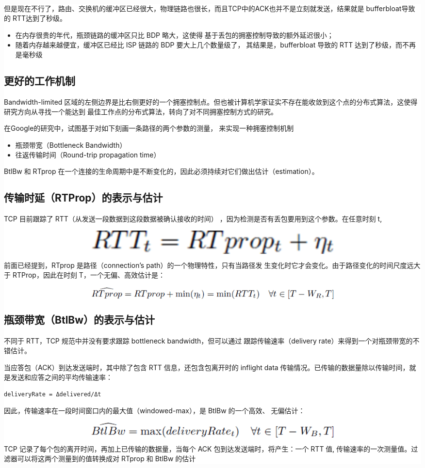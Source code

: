 但是现在不行了，路由、交换机的缓冲区已经很大，物理链路也很长，而且TCP中的ACK也并不是立刻就发送，结果就是 bufferbloat导致的 RTT达到了秒级。

- 在内存很贵的年代，瓶颈链路的缓冲区只比 BDP 略大，这使得 基于丢包的拥塞控制导致的额外延迟很小；
- 随着内存越来越便宜，缓冲区已经比 ISP 链路的 BDP 要大上几个数量级了， 其结果是，bufferbloat 导致的 RTT 达到了秒级，而不再是毫秒级

## 更好的工作机制

Bandwidth-limited 区域的左侧边界是比右侧更好的一个拥塞控制点。但也被计算机学家证实不存在能收敛到这个点的分布式算法，这使得研究方向从寻找一个能达到 最佳工作点的分布式算法，转向了对不同拥塞控制方式的研究。

在Google的研究中，试图基于对如下刻画一条路径的两个参数的测量， 来实现一种拥塞控制机制

- 瓶颈带宽（Bottleneck Bandwidth）
- 往返传输时间（Round-trip propagation time）

BtlBw 和 RTprop 在一个连接的生命周期中是不断变化的，因此必须持续对它们做出估计（estimation）。

## 传输时延（RTProp）的表示与估计

TCP 目前跟踪了 RTT（从发送一段数据到这段数据被确认接收的时间） ，因为检测是否有丢包要用到这个参数。在任意时刻 t,

<div  align="center">
	<img src="/assets/chapter1/eq1.png" width = "500"  align=center />
</div>

前面已经提到，RTprop 是路径（connection’s path）的一个物理特性，只有当路径发 生变化时它才会变化。由于路径变化的时间尺度远大于 RTProp，因此在时刻 T，一个无偏、高效估计是：

<div  align="center">
	<img src="/assets/chapter1/eq2.png" width = "500"  align=center />
</div>


## 瓶颈带宽（BtlBw）的表示与估计

不同于 RTT，TCP 规范中并没有要求跟踪 bottleneck bandwidth，但可以通过 跟踪传输速率（delivery rate）来得到一个对瓶颈带宽的不错估计。

当应答包（ACK）到达发送端时，其中除了包含 RTT 信息，还包含包离开时的 inflight data 传输情况。已传输的数据量除以传输时间，就是发送和应答之间的平均传输速率：

```
deliveryRate = Δdelivered/Δt
```
因此，传输速率在一段时间窗口内的最大值（windowed-max），是 BtlBw 的一个高效、 无偏估计：

<div  align="center">
	<img src="/assets/chapter1/eq3.png" width = "500"  align=center />
</div>


TCP 记录了每个包的离开时间，再加上已传输的数据量，当每个 ACK 包到达发送端时，将产生：一个 RTT 值, 传输速率的一次测量值。过滤器可以将这两个测量到的值转换成对 RTprop 和 BtlBw 的估计
